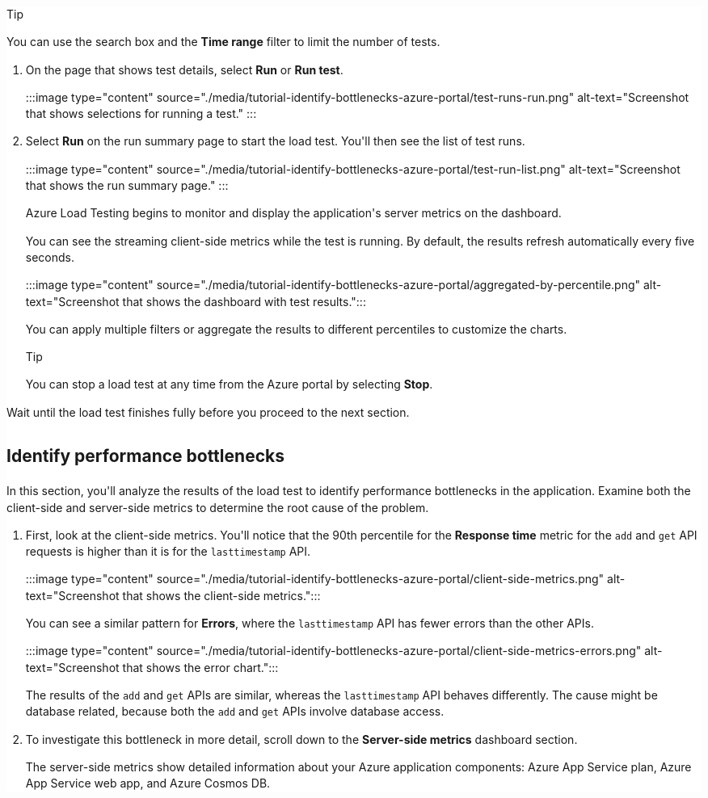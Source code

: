    >[!TIP]
   > You can use the search box and the **Time range** filter to limit the number of tests.

1. On the page that shows test details, select **Run** or **Run test**.

    :::image type="content" source="./media/tutorial-identify-bottlenecks-azure-portal/test-runs-run.png" alt-text="Screenshot that shows selections for running a test." :::

1. Select **Run** on the run summary page to start the load test. You'll then see the list of test runs.

    :::image type="content" source="./media/tutorial-identify-bottlenecks-azure-portal/test-run-list.png" alt-text="Screenshot that shows the run summary page." :::

    Azure Load Testing begins to monitor and display the application's server metrics on the dashboard.
    
    You can see the streaming client-side metrics while the test is running. By default, the results refresh automatically every five seconds.

    :::image type="content" source="./media/tutorial-identify-bottlenecks-azure-portal/aggregated-by-percentile.png" alt-text="Screenshot that shows the dashboard with test results.":::

    You can apply multiple filters or aggregate the results to different percentiles to customize the charts.

   > [!TIP]
   > You can stop a load test at any time from the Azure portal by selecting **Stop**.

Wait until the load test finishes fully before you proceed to the next section.

## Identify performance bottlenecks

In this section, you'll analyze the results of the load test to identify performance bottlenecks in the application. Examine both the client-side and server-side metrics to determine the root cause of the problem.

1. First, look at the client-side metrics. You'll notice that the 90th percentile for the **Response time** metric for the `add` and `get` API requests is higher than it is for the `lasttimestamp` API.

    :::image type="content" source="./media/tutorial-identify-bottlenecks-azure-portal/client-side-metrics.png" alt-text="Screenshot that shows the client-side metrics.":::
    
    You can see a similar pattern for **Errors**, where the `lasttimestamp` API has fewer errors than the other APIs.
    
    :::image type="content" source="./media/tutorial-identify-bottlenecks-azure-portal/client-side-metrics-errors.png" alt-text="Screenshot that shows the error chart.":::

    The results of the `add` and `get` APIs are similar, whereas the `lasttimestamp` API behaves differently. The cause might be database related, because both the `add` and `get` APIs involve database access.

1. To investigate this bottleneck in more detail, scroll down to the **Server-side metrics** dashboard section.

    The server-side metrics show detailed information about your Azure application components: Azure App Service plan, Azure App Service web app, and Azure Cosmos DB.
